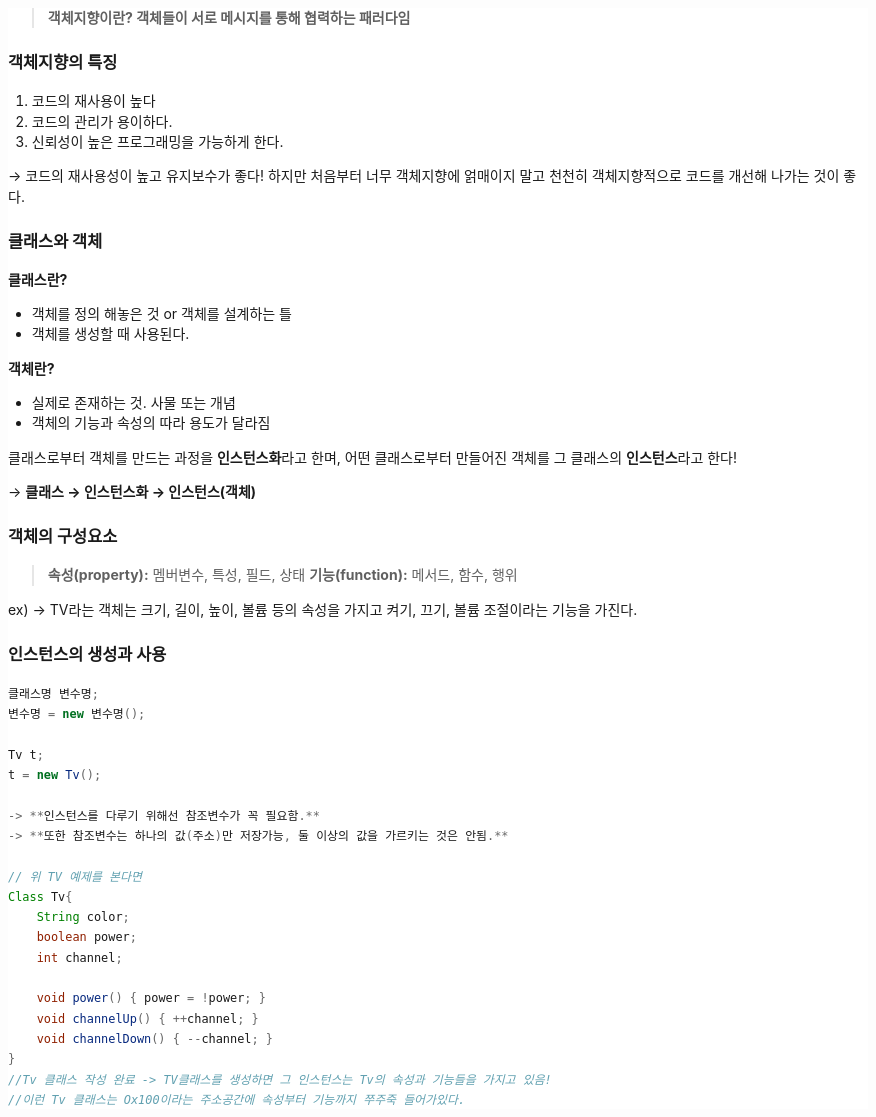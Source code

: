 > **객체지향이란? 객체들이 서로 메시지를 통해 협력하는 패러다임**
>

### 객체지향의 특징

1. 코드의 재사용이 높다
2. 코드의 관리가 용이하다.
3. 신뢰성이 높은 프로그래밍을 가능하게 한다.

→ 코드의 재사용성이 높고 유지보수가 좋다! 하지만 처음부터 너무 객체지향에 얽매이지 말고 천천히 객체지향적으로 코드를 개선해 나가는 것이 좋다.

### 클래스와 객체

**클래스란?**

- 객체를 정의 해놓은 것 or 객체를 설계하는 틀
- 객체를 생성할 때 사용된다.

**객체란?**

- 실제로 존재하는 것. 사물 또는 개념
- 객체의 기능과 속성의 따라 용도가 달라짐

클래스로부터 객체를 만드는 과정을 **인스턴스화**라고 한며, 어떤 클래스로부터 만들어진 객체를 그 클래스의 **인스턴스**라고 한다!

→ **클래스 → 인스턴스화 → 인스턴스(객체)**

### 객체의 구성요소

> **속성(property):** 멤버변수, 특성, 필드, 상태                                                                                              **기능(function):** 메서드, 함수, 행위
>

ex) → TV라는 객체는 크기, 길이, 높이, 볼륨 등의 속성을 가지고 켜기, 끄기, 볼륨 조절이라는 기능을 가진다.

### 인스턴스의 생성과 사용

```java
클래스명 변수명;
변수명 = new 변수명();

Tv t;
t = new Tv(); 

-> **인스턴스를 다루기 위해선 참조변수가 꼭 필요함.**
-> **또한 참조변수는 하나의 값(주소)만 저장가능, 둘 이상의 값을 가르키는 것은 안됨.**

// 위 TV 예제를 본다면
Class Tv{
	String color;
	boolean power;
	int channel;

	void power() { power = !power; }
	void channelUp() { ++channel; }
	void channelDown() { --channel; }
}
//Tv 클래스 작성 완료 -> TV클래스를 생성하면 그 인스턴스는 Tv의 속성과 기능들을 가지고 있음!
//이런 Tv 클래스는 Ox100이라는 주소공간에 속성부터 기능까지 쭈주죽 들어가있다.
```
